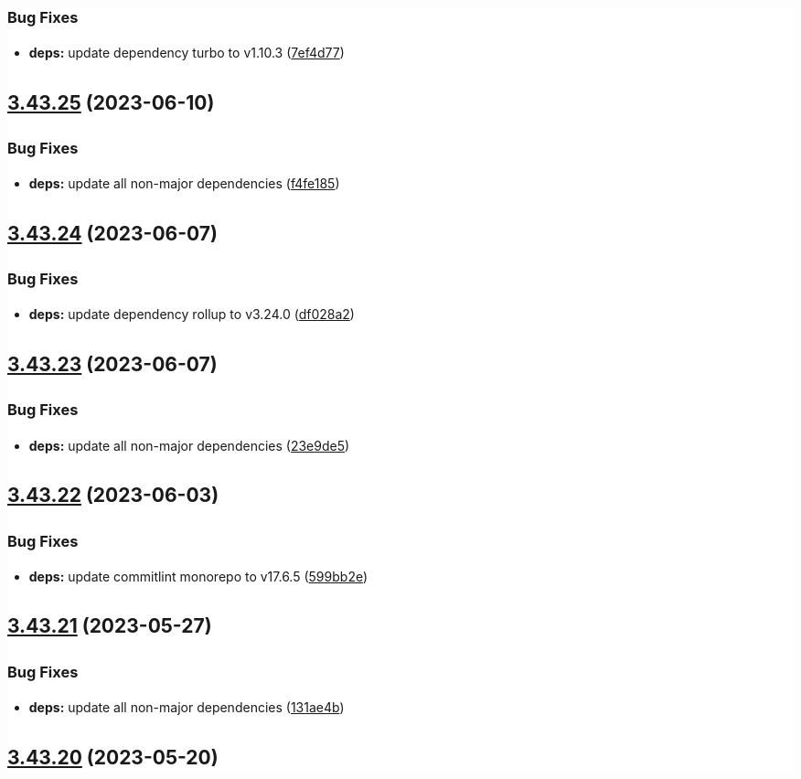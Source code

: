 
### Bug Fixes

* **deps:** update dependency turbo to v1.10.3 ([7ef4d77](https://github.com/DerYeger/jan-mueller/commit/7ef4d777788ed7a945c79753f7b0ff3fa8ae806f))

## [3.43.25](https://github.com/DerYeger/jan-mueller/compare/v3.43.24...v3.43.25) (2023-06-10)


### Bug Fixes

* **deps:** update all non-major dependencies ([f4fe185](https://github.com/DerYeger/jan-mueller/commit/f4fe185bd5c91559b69ab003472b255c4e9c87bc))

## [3.43.24](https://github.com/DerYeger/jan-mueller/compare/v3.43.23...v3.43.24) (2023-06-07)


### Bug Fixes

* **deps:** update dependency rollup to v3.24.0 ([df028a2](https://github.com/DerYeger/jan-mueller/commit/df028a28056e721e6972aac0776e6a818b8749ef))

## [3.43.23](https://github.com/DerYeger/jan-mueller/compare/v3.43.22...v3.43.23) (2023-06-07)


### Bug Fixes

* **deps:** update all non-major dependencies ([23e9de5](https://github.com/DerYeger/jan-mueller/commit/23e9de54baf929420fe5b89ad84e4aedfb1b7517))

## [3.43.22](https://github.com/DerYeger/jan-mueller/compare/v3.43.21...v3.43.22) (2023-06-03)


### Bug Fixes

* **deps:** update commitlint monorepo to v17.6.5 ([599bb2e](https://github.com/DerYeger/jan-mueller/commit/599bb2e412af3b1b76a8878427a5b8f31a6ea8b5))

## [3.43.21](https://github.com/DerYeger/jan-mueller/compare/v3.43.20...v3.43.21) (2023-05-27)


### Bug Fixes

* **deps:** update all non-major dependencies ([131ae4b](https://github.com/DerYeger/jan-mueller/commit/131ae4bef62f0b368a87c7c642b2a20581f8a2d1))

## [3.43.20](https://github.com/DerYeger/jan-mueller/compare/v3.43.19...v3.43.20) (2023-05-20)

